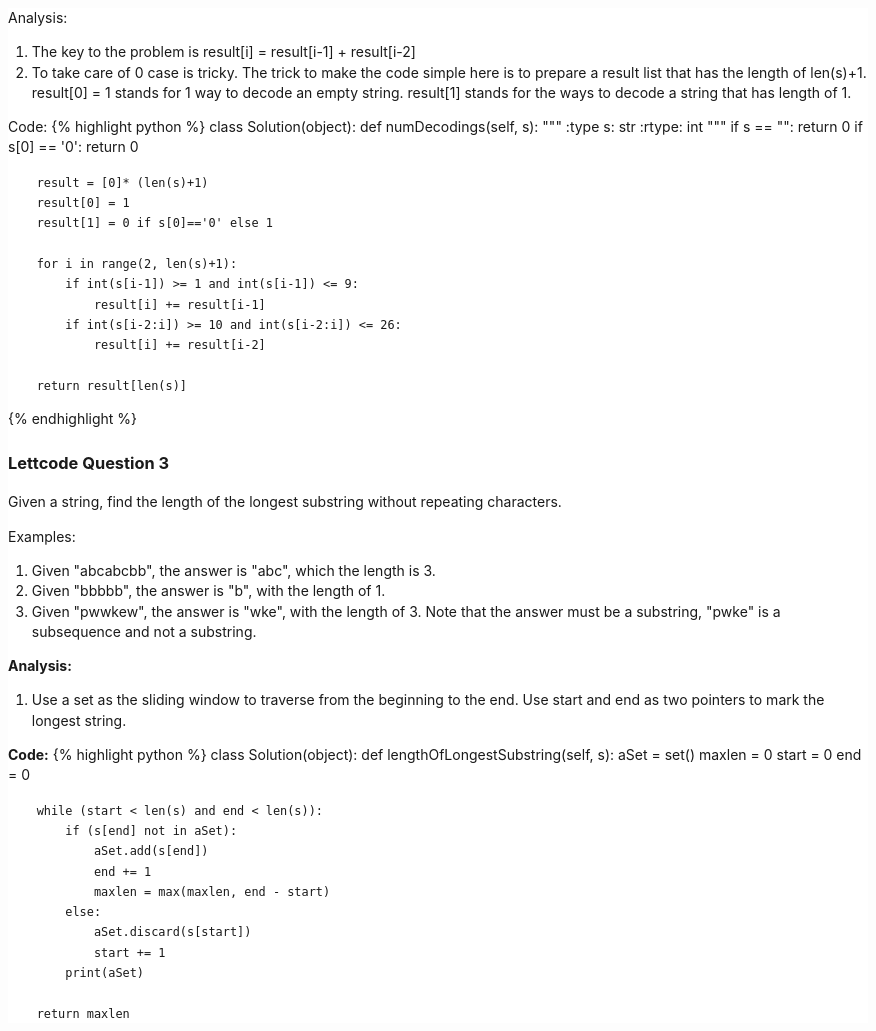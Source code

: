 Analysis:

1.  The key to the problem is result[i] = result[i-1] + result[i-2]
2.  To take care of 0 case is tricky. The trick to make the code simple here is to prepare a result list that has the length of len(s)+1. result[0] = 1 stands for 1 way to decode an empty string. result[1] stands for the ways to decode a string that has length of 1.

Code:
{% highlight python %}
class Solution(object):
    def numDecodings(self, s):
        """
        :type s: str
        :rtype: int
        """
        if s == "":
            return 0
        if s[0] == '0':
            return 0
        
        result = [0]* (len(s)+1)
        result[0] = 1
        result[1] = 0 if s[0]=='0' else 1
        
        for i in range(2, len(s)+1):
            if int(s[i-1]) >= 1 and int(s[i-1]) <= 9:
                result[i] += result[i-1]
            if int(s[i-2:i]) >= 10 and int(s[i-2:i]) <= 26:
                result[i] += result[i-2]
        
        return result[len(s)]
{% endhighlight %}


### Lettcode Question 3
Given a string, find the length of the longest substring without repeating characters.

Examples:

1. Given "abcabcbb", the answer is "abc", which the length is 3.
2. Given "bbbbb", the answer is "b", with the length of 1.
3. Given "pwwkew", the answer is "wke", with the length of 3. Note that the answer must be a substring, "pwke" is a subsequence and not a substring.

**Analysis:**

1. Use a set as the sliding window to traverse from the beginning to the end. Use start and end as two pointers to mark the longest string.

**Code:**
{% highlight python %}
class Solution(object):
    def lengthOfLongestSubstring(self, s):
        aSet = set()
        maxlen = 0
        start = 0
        end = 0
        
        while (start < len(s) and end < len(s)):
            if (s[end] not in aSet):
                aSet.add(s[end])
                end += 1
                maxlen = max(maxlen, end - start)
            else:
                aSet.discard(s[start])
                start += 1
            print(aSet)
        
        return maxlen